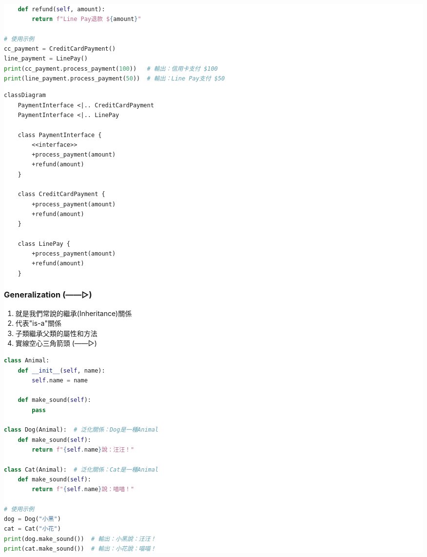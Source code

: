 ```python
    def refund(self, amount):
        return f"Line Pay退款 ${amount}"

# 使用示例
cc_payment = CreditCardPayment()
line_payment = LinePay()
print(cc_payment.process_payment(100))   # 輸出：信用卡支付 $100
print(line_payment.process_payment(50))  # 輸出：Line Pay支付 $50
```

```mermaid
classDiagram
    PaymentInterface <|.. CreditCardPayment
    PaymentInterface <|.. LinePay
    
    class PaymentInterface {
        <<interface>>
        +process_payment(amount)
        +refund(amount)
    }
    
    class CreditCardPayment {
        +process_payment(amount)
        +refund(amount)
    }
    
    class LinePay {
        +process_payment(amount)
        +refund(amount)
    }
```

### Generalization (——▷)

1. 就是我們常說的繼承(Inheritance)關係
2. 代表"is-a"關係
3. 子類繼承父類的屬性和方法
4. 實線空心三角箭頭 (——▷)

```python
class Animal:
    def __init__(self, name):
        self.name = name
    
    def make_sound(self):
        pass
        
class Dog(Animal):  # 泛化關係：Dog是一種Animal
    def make_sound(self):
        return f"{self.name}說：汪汪！"
        
class Cat(Animal):  # 泛化關係：Cat是一種Animal
    def make_sound(self):
        return f"{self.name}說：喵喵！"
        
# 使用示例
dog = Dog("小黑")
cat = Cat("小花")
print(dog.make_sound())  # 輸出：小黑說：汪汪！
print(cat.make_sound())  # 輸出：小花說：喵喵！
```
